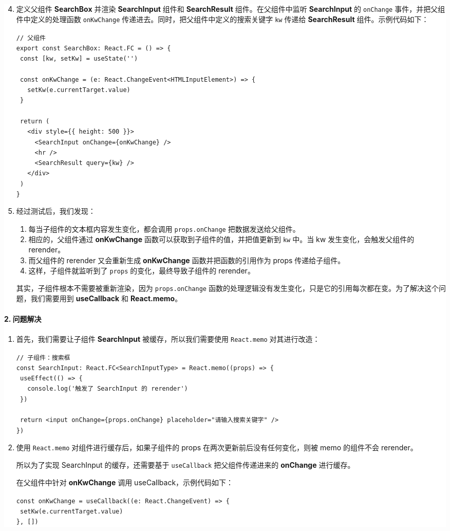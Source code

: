 4. 定义父组件 **SearchBox** 并渲染 **SearchInput** 组件和 **SearchResult** 组件。在父组件中监听 **SearchInput** 的 `onChange` 事件，并把父组件中定义的处理函数 `onKwChange` 传递进去。同时，把父组件中定义的搜索关键字 `kw` 传递给 **SearchResult** 组件。示例代码如下：

   ```tsx
   // 父组件
   export const SearchBox: React.FC = () => {
    const [kw, setKw] = useState('')
   
    const onKwChange = (e: React.ChangeEvent<HTMLInputElement>) => {
      setKw(e.currentTarget.value)
    }
   
    return (
      <div style={{ height: 500 }}>
        <SearchInput onChange={onKwChange} />
        <hr />
        <SearchResult query={kw} />
      </div>
    )
   }
   ```

5. 经过测试后，我们发现：

   1. 每当子组件的文本框内容发生变化，都会调用 `props.onChange` 把数据发送给父组件。
   2. 相应的，父组件通过 **onKwChange** 函数可以获取到子组件的值，并把值更新到 `kw` 中。当 kw 发生变化，会触发父组件的 rerender。
   3. 而父组件的 rerender 又会重新生成 **onKwChange** 函数并把函数的引用作为 props 传递给子组件。
   4. 这样，子组件就监听到了 `props` 的变化，最终导致子组件的 rerender。

   其实，子组件根本不需要被重新渲染，因为 `props.onChange` 函数的处理逻辑没有发生变化，只是它的引用每次都在变。为了解决这个问题，我们需要用到 **useCallback** 和 **React.memo**。

#### 2. 问题解决

1. 首先，我们需要让子组件 **SearchInput** 被缓存，所以我们需要使用 `React.memo` 对其进行改造：

   ```tsx
   // 子组件：搜索框
   const SearchInput: React.FC<SearchInputType> = React.memo((props) => {
    useEffect(() => {
      console.log('触发了 SearchInput 的 rerender')
    })
   
    return <input onChange={props.onChange} placeholder="请输入搜索关键字" />
   })
   ```

2. 使用 `React.memo` 对组件进行缓存后，如果子组件的 props 在两次更新前后没有任何变化，则被 memo 的组件不会 rerender。

   所以为了实现 SearchInput 的缓存，还需要基于 `useCallback` 把父组件传递进来的 **onChange** 进行缓存。

   在父组件中针对 **onKwChange** 调用 useCallback，示例代码如下：

   ```tsx
   const onKwChange = useCallback((e: React.ChangeEvent) => {
    setKw(e.currentTarget.value)
   }, [])
   ```
